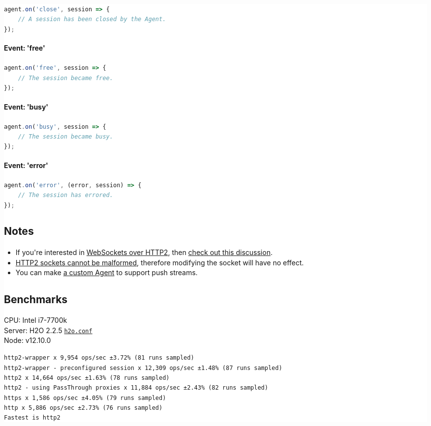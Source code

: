 ```js
agent.on('close', session => {
	// A session has been closed by the Agent.
});
```

#### Event: 'free'

```js
agent.on('free', session => {
	// The session became free.
});
```

#### Event: 'busy'

```js
agent.on('busy', session => {
	// The session became busy.
});
```

#### Event: 'error'

```js
agent.on('error', (error, session) => {
	// The session has errored.
});
```

## Notes

 - If you're interested in [WebSockets over HTTP2](https://tools.ietf.org/html/rfc8441), then [check out this discussion](https://github.com/websockets/ws/issues/1458).
 - [HTTP2 sockets cannot be malformed](https://github.com/nodejs/node/blob/cc8250fab86486632fdeb63892be735d7628cd13/lib/internal/http2/core.js#L725), therefore modifying the socket will have no effect.
 - You can make [a custom Agent](examples/push-stream/index.js) to support push streams.

## Benchmarks

CPU: Intel i7-7700k<br>
Server: H2O 2.2.5 [`h2o.conf`](h2o.conf)<br>
Node: v12.10.0

```
http2-wrapper x 9,954 ops/sec ±3.72% (81 runs sampled)
http2-wrapper - preconfigured session x 12,309 ops/sec ±1.48% (87 runs sampled)
http2 x 14,664 ops/sec ±1.63% (78 runs sampled)
http2 - using PassThrough proxies x 11,884 ops/sec ±2.43% (82 runs sampled)
https x 1,586 ops/sec ±4.05% (79 runs sampled)
http x 5,886 ops/sec ±2.73% (76 runs sampled)
Fastest is http2
```

